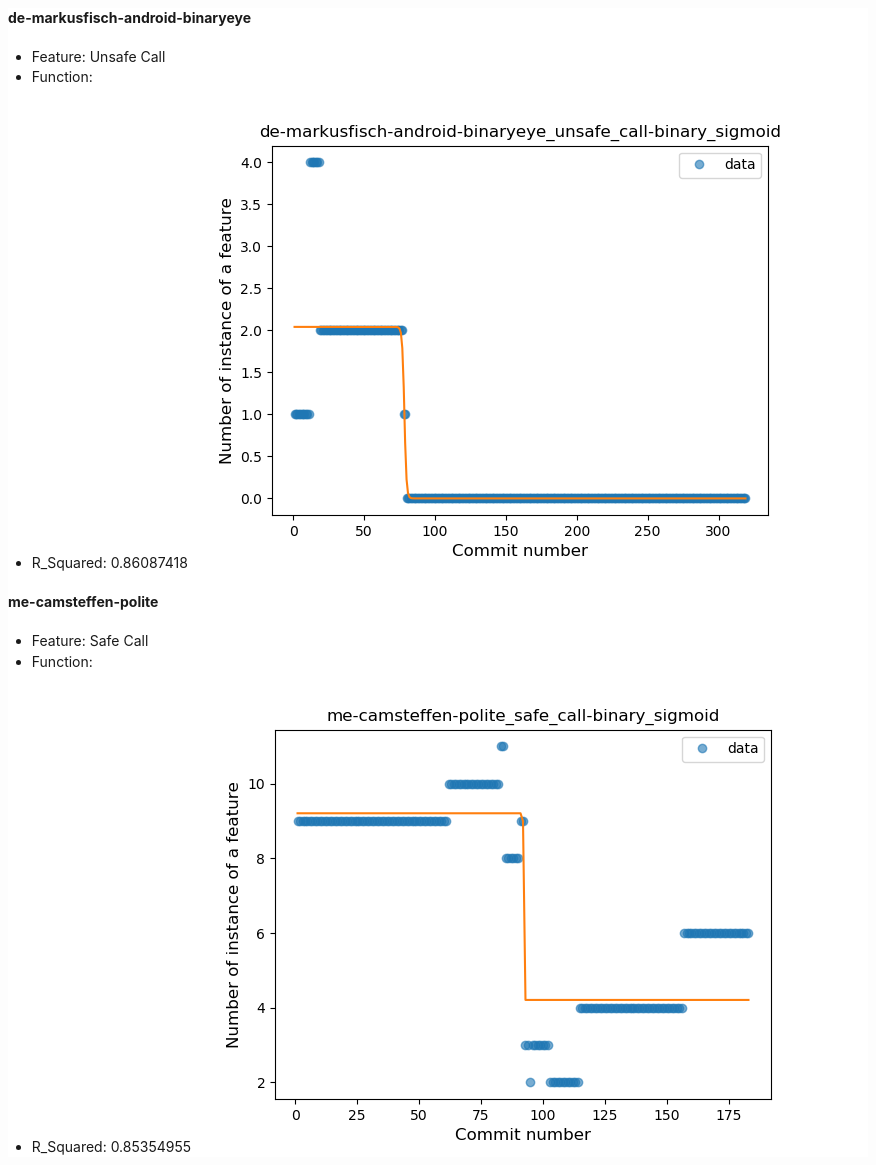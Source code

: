 #### de-markusfisch-android-binaryeye
* Feature: Unsafe Call
* Function: ![equation](http://latex.codecogs.com/svg.latex?%5Cfrac%7B-2.042114%7D%7B1%20&plus;%20%5Cepsilon%5E%28-1.348356%28x%20-78.453326%29%29%7D%20&plus;%202.04152)
* R_Squared: 0.86087418
 ![de-markusfisch-android-binaryeye](../plots/de-markusfisch-android-binaryeye_unsafe_call_T10.png)

#### me-camsteffen-polite
* Feature: Safe Call
* Function: ![equation](http://latex.codecogs.com/svg.latex?%5Cfrac%7B-5.0%7D%7B1%20&plus;%20%5Cepsilon%5E%28-18.179712%28x%20-92.172273%29%29%7D%20&plus;%209.208791)
* R_Squared: 0.85354955
 ![me-camsteffen-polite](../plots/me-camsteffen-polite_safe_call_T10.png)
